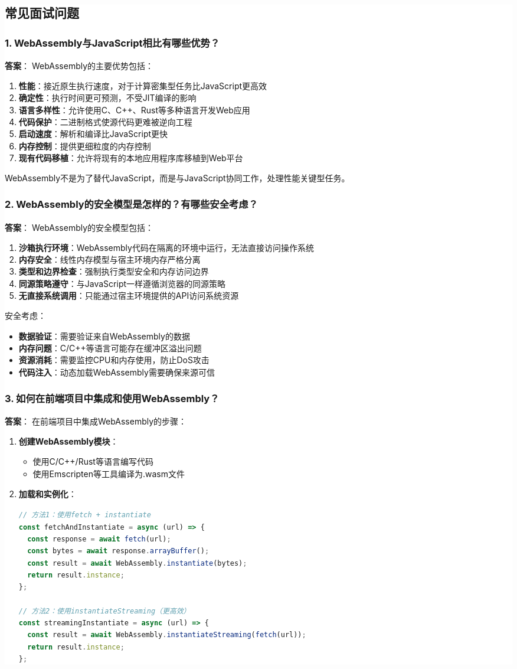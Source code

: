 ## 常见面试问题

### 1. WebAssembly与JavaScript相比有哪些优势？

**答案**：
WebAssembly的主要优势包括：

1. **性能**：接近原生执行速度，对于计算密集型任务比JavaScript更高效
2. **确定性**：执行时间更可预测，不受JIT编译的影响
3. **语言多样性**：允许使用C、C++、Rust等多种语言开发Web应用
4. **代码保护**：二进制格式使源代码更难被逆向工程
5. **启动速度**：解析和编译比JavaScript更快
6. **内存控制**：提供更细粒度的内存控制
7. **现有代码移植**：允许将现有的本地应用程序库移植到Web平台

WebAssembly不是为了替代JavaScript，而是与JavaScript协同工作，处理性能关键型任务。

### 2. WebAssembly的安全模型是怎样的？有哪些安全考虑？

**答案**：
WebAssembly的安全模型包括：

1. **沙箱执行环境**：WebAssembly代码在隔离的环境中运行，无法直接访问操作系统
2. **内存安全**：线性内存模型与宿主环境内存严格分离
3. **类型和边界检查**：强制执行类型安全和内存访问边界
4. **同源策略遵守**：与JavaScript一样遵循浏览器的同源策略
5. **无直接系统调用**：只能通过宿主环境提供的API访问系统资源

安全考虑：
- **数据验证**：需要验证来自WebAssembly的数据
- **内存问题**：C/C++等语言可能存在缓冲区溢出问题
- **资源消耗**：需要监控CPU和内存使用，防止DoS攻击
- **代码注入**：动态加载WebAssembly需要确保来源可信

### 3. 如何在前端项目中集成和使用WebAssembly？

**答案**：
在前端项目中集成WebAssembly的步骤：

1. **创建WebAssembly模块**：
   - 使用C/C++/Rust等语言编写代码
   - 使用Emscripten等工具编译为.wasm文件

2. **加载和实例化**：
   ```javascript
   // 方法1：使用fetch + instantiate
   const fetchAndInstantiate = async (url) => {
     const response = await fetch(url);
     const bytes = await response.arrayBuffer();
     const result = await WebAssembly.instantiate(bytes);
     return result.instance;
   };

   // 方法2：使用instantiateStreaming（更高效）
   const streamingInstantiate = async (url) => {
     const result = await WebAssembly.instantiateStreaming(fetch(url));
     return result.instance;
   };
   ```
